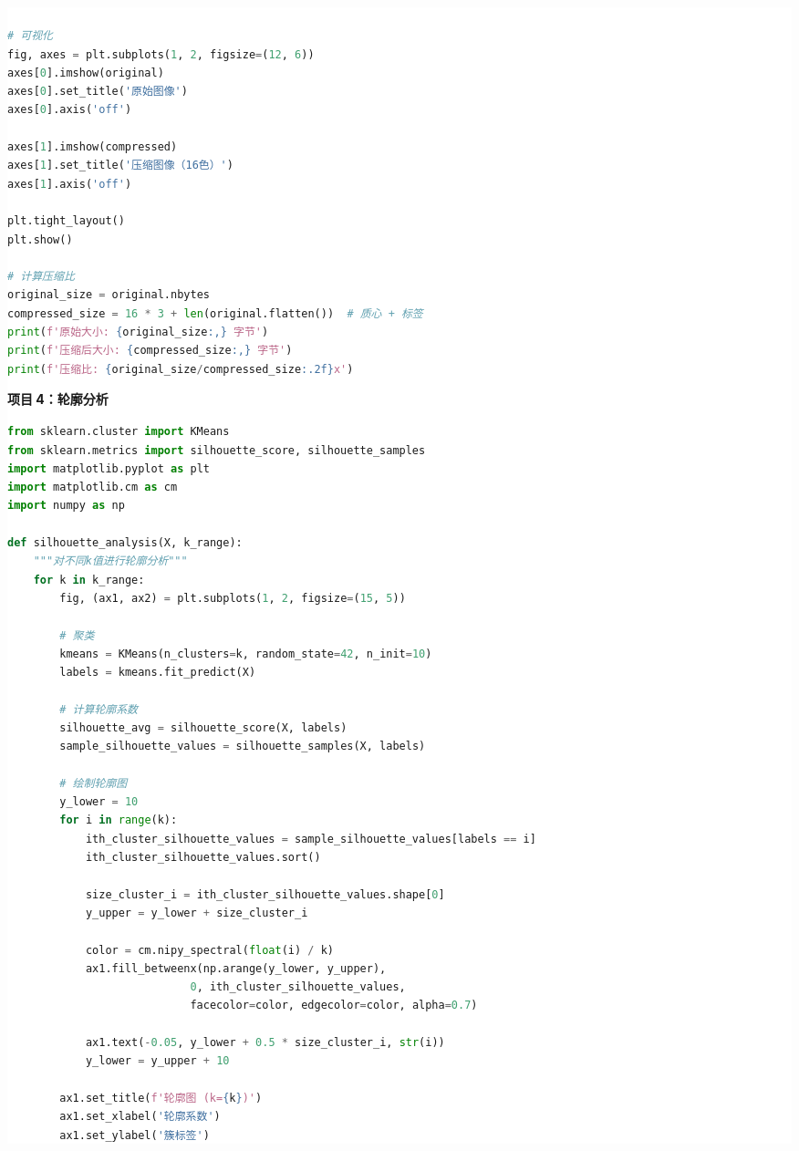 ```python

# 可视化
fig, axes = plt.subplots(1, 2, figsize=(12, 6))
axes[0].imshow(original)
axes[0].set_title('原始图像')
axes[0].axis('off')

axes[1].imshow(compressed)
axes[1].set_title('压缩图像（16色）')
axes[1].axis('off')

plt.tight_layout()
plt.show()

# 计算压缩比
original_size = original.nbytes
compressed_size = 16 * 3 + len(original.flatten())  # 质心 + 标签
print(f'原始大小: {original_size:,} 字节')
print(f'压缩后大小: {compressed_size:,} 字节')
print(f'压缩比: {original_size/compressed_size:.2f}x')
```

**项目 4：轮廓分析**

```python
from sklearn.cluster import KMeans
from sklearn.metrics import silhouette_score, silhouette_samples
import matplotlib.pyplot as plt
import matplotlib.cm as cm
import numpy as np

def silhouette_analysis(X, k_range):
    """对不同k值进行轮廓分析"""
    for k in k_range:
        fig, (ax1, ax2) = plt.subplots(1, 2, figsize=(15, 5))

        # 聚类
        kmeans = KMeans(n_clusters=k, random_state=42, n_init=10)
        labels = kmeans.fit_predict(X)

        # 计算轮廓系数
        silhouette_avg = silhouette_score(X, labels)
        sample_silhouette_values = silhouette_samples(X, labels)

        # 绘制轮廓图
        y_lower = 10
        for i in range(k):
            ith_cluster_silhouette_values = sample_silhouette_values[labels == i]
            ith_cluster_silhouette_values.sort()

            size_cluster_i = ith_cluster_silhouette_values.shape[0]
            y_upper = y_lower + size_cluster_i

            color = cm.nipy_spectral(float(i) / k)
            ax1.fill_betweenx(np.arange(y_lower, y_upper),
                            0, ith_cluster_silhouette_values,
                            facecolor=color, edgecolor=color, alpha=0.7)

            ax1.text(-0.05, y_lower + 0.5 * size_cluster_i, str(i))
            y_lower = y_upper + 10

        ax1.set_title(f'轮廓图 (k={k})')
        ax1.set_xlabel('轮廓系数')
        ax1.set_ylabel('簇标签')
```